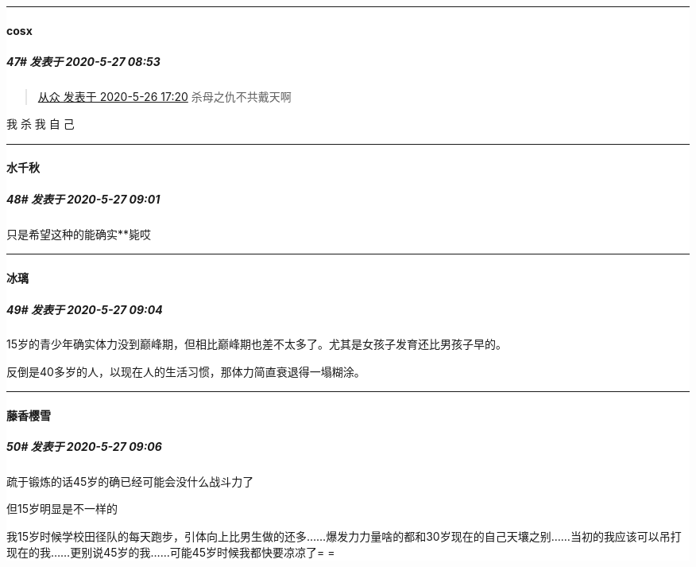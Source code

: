 *****

####  cosx  
##### 47#       发表于 2020-5-27 08:53



<blockquote><a href="httphttps://bbs.saraba1st.com/2b/forum.php?mod=redirect&amp;goto=findpost&amp;pid=47567250&amp;ptid=1937738" target="_blank">从众 发表于 2020-5-26 17:20</a>
杀母之仇不共戴天啊</blockquote>
我 杀 我 自 己







*****

####  水千秋  
##### 48#       发表于 2020-5-27 09:01




只是希望这种的能确实**毙哎








*****

####  冰璃  
##### 49#       发表于 2020-5-27 09:04




15岁的青少年确实体力没到巅峰期，但相比巅峰期也差不太多了。尤其是女孩子发育还比男孩子早的。

反倒是40多岁的人，以现在人的生活习惯，那体力简直衰退得一塌糊涂。







*****

####  藤香樱雪  
##### 50#       发表于 2020-5-27 09:06




疏于锻炼的话45岁的确已经可能会没什么战斗力了

但15岁明显是不一样的

我15岁时候学校田径队的每天跑步，引体向上比男生做的还多……爆发力力量啥的都和30岁现在的自己天壤之别……当初的我应该可以吊打现在的我……更别说45岁的我……可能45岁时候我都快要凉凉了= =

